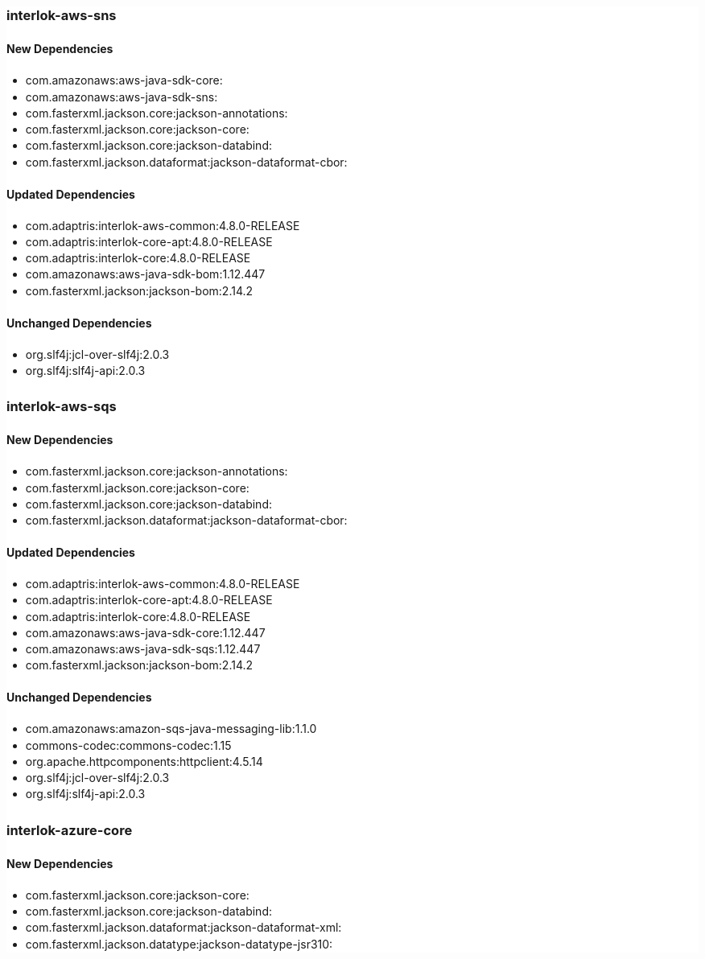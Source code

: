 ### interlok-aws-sns ###

#### New Dependencies ####
- com.amazonaws:aws-java-sdk-core:
- com.amazonaws:aws-java-sdk-sns:
- com.fasterxml.jackson.core:jackson-annotations:
- com.fasterxml.jackson.core:jackson-core:
- com.fasterxml.jackson.core:jackson-databind:
- com.fasterxml.jackson.dataformat:jackson-dataformat-cbor:

#### Updated Dependencies ####
- com.adaptris:interlok-aws-common:4.8.0-RELEASE
- com.adaptris:interlok-core-apt:4.8.0-RELEASE
- com.adaptris:interlok-core:4.8.0-RELEASE
- com.amazonaws:aws-java-sdk-bom:1.12.447
- com.fasterxml.jackson:jackson-bom:2.14.2

#### Unchanged Dependencies ####
- org.slf4j:jcl-over-slf4j:2.0.3
- org.slf4j:slf4j-api:2.0.3

### interlok-aws-sqs ###

#### New Dependencies ####
- com.fasterxml.jackson.core:jackson-annotations:
- com.fasterxml.jackson.core:jackson-core:
- com.fasterxml.jackson.core:jackson-databind:
- com.fasterxml.jackson.dataformat:jackson-dataformat-cbor:

#### Updated Dependencies ####
- com.adaptris:interlok-aws-common:4.8.0-RELEASE
- com.adaptris:interlok-core-apt:4.8.0-RELEASE
- com.adaptris:interlok-core:4.8.0-RELEASE
- com.amazonaws:aws-java-sdk-core:1.12.447
- com.amazonaws:aws-java-sdk-sqs:1.12.447
- com.fasterxml.jackson:jackson-bom:2.14.2

#### Unchanged Dependencies ####
- com.amazonaws:amazon-sqs-java-messaging-lib:1.1.0
- commons-codec:commons-codec:1.15
- org.apache.httpcomponents:httpclient:4.5.14
- org.slf4j:jcl-over-slf4j:2.0.3
- org.slf4j:slf4j-api:2.0.3

### interlok-azure-core ###

#### New Dependencies ####
- com.fasterxml.jackson.core:jackson-core:
- com.fasterxml.jackson.core:jackson-databind:
- com.fasterxml.jackson.dataformat:jackson-dataformat-xml:
- com.fasterxml.jackson.datatype:jackson-datatype-jsr310:
